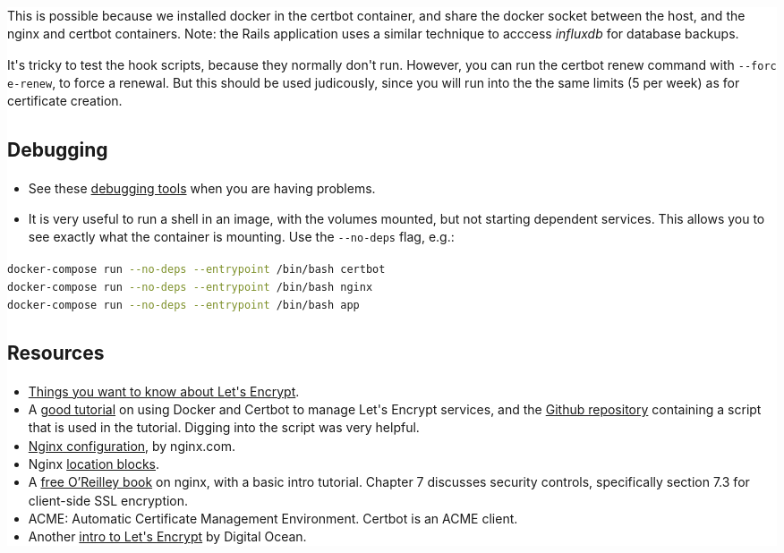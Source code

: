 This is possible because we installed docker in the certbot container,
and share the docker socket between the host, and the nginx and certbot containers. Note: the Rails application uses a similar technique to
acccess _influxdb_ for database backups.

It's tricky to test the hook scripts, because they normally don't run.
However, you can run the certbot renew command with ``--force-renew``, to
force a renewal. But this should be used judicously, since you will
run into the the same limits (5 per week) as for certificate creation.

## Debugging

- See these [debugging tools](https://certbot.eff.org/faq#what-tools-can-i-use-for-debugging-my-site-s-https-configuration) when you are having problems.

- It is very useful to run a shell in an image, with the volumes mounted,
  but not starting dependent services. This allows you to see exactly what
  the container is mounting. Use the ``--no-deps`` flag, e.g.:

```sh
docker-compose run --no-deps --entrypoint /bin/bash certbot
docker-compose run --no-deps --entrypoint /bin/bash nginx
docker-compose run --no-deps --entrypoint /bin/bash app
```

## Resources
* [Things you want to know about Let's Encrypt](https://simonecarletti.com/blog/2016/02/things-about-letsencrypt/#staging).
* A [good tutorial](https://medium.com/@pentacent/nginx-and-lets-encrypt-with-docker-in-less-than-5-minutes-b4b8a60d3a71)
  on using Docker and Certbot to manage Let's Encrypt services,
  and the [Github repository](https://github.com/wmnnd/nginx-certbot) containing a
  script that is used in the tutorial. Digging into the script was very helpful.
* [Nginx configuration](https://docs.nginx.com/nginx/admin-guide/basic-functionality/managing-configuration-files), by nginx.com.
* Nginx [location blocks](https://www.digitalocean.com/community/tutorials/understanding-nginx-server-and-location-block-selection-algorithms).
* A [free O’Reilley book](https://www.nginx.com/resources/library/complete-nginx-cookbook)
  on nginx, with a basic intro tutorial. Chapter 7 discusses security controls, specifically
  section 7.3 for client-side SSL encryption.
* ACME: Automatic Certificate Management Environment. Certbot is an ACME client.
* Another [intro to Let's Encrypt](https://www.digitalocean.com/community/tutorials/an-introduction-to-let-s-encrypt) 
  by Digital Ocean.
